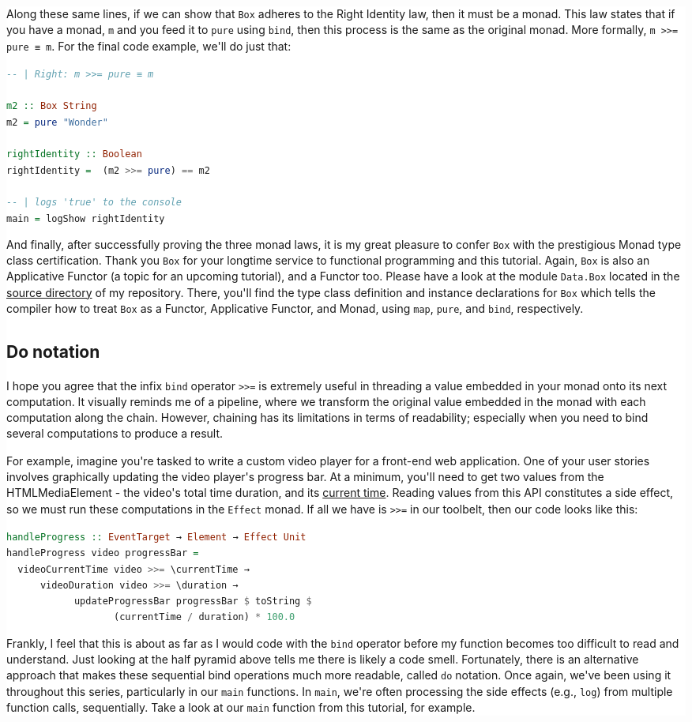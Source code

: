 Along these same lines, if we can show that `Box` adheres to the Right Identity law, then it must be a monad.  This law states that if you have a monad, `m` and you feed it to `pure` using `bind`, then this process is the same as the original monad.  More formally, `m >>= pure ≡ m`.  For the final code example, we'll do just that:

```haskell
-- | Right: m >>= pure ≡ m

m2 :: Box String
m2 = pure "Wonder"

rightIdentity :: Boolean
rightIdentity =  (m2 >>= pure) == m2

-- | logs 'true' to the console
main = logShow rightIdentity
```

And finally, after successfully proving the three monad laws, it is my great pleasure to confer `Box` with the prestigious Monad type class certification.  Thank you `Box` for your longtime service to functional programming and this tutorial.  Again, `Box` is also an Applicative Functor (a topic for an upcoming tutorial), and a Functor too.  Please have a look at the module `Data.Box` located in the [source directory](https://github.com/adkelley/javascript-to-purescript/tree/master/tut16/src/Data) of my repository.  There, you'll find the type class definition and instance declarations for `Box` which tells the compiler how to treat `Box` as a Functor, Applicative Functor, and Monad, using `map`, `pure`, and `bind`, respectively.

## Do notation
I hope you agree that the infix `bind` operator `>>=` is extremely useful in threading a value embedded in your monad onto its next computation.  It visually reminds me of a pipeline, where we transform the original value embedded in the monad with each computation along the chain.  However, chaining has its limitations in terms of readability; especially when you need to bind several computations to produce a result.  

For example, imagine you're tasked to write a custom video player for a front-end web application.  One of your user stories involves graphically updating the video player's progress bar.  At a minimum, you'll need to get two values from the HTMLMediaElement - the video's total time duration, and its [current time](https://developer.mozilla.org/en-US/docs/Web/API/HTMLMediaElement/currentTime).  Reading values from this API constitutes a side effect, so we must run these computations in the `Effect` monad.  If all we have is `>>=` in our toolbelt, then our code looks like this:

```haskell
handleProgress :: EventTarget → Element → Effect Unit
handleProgress video progressBar = 
  videoCurrentTime video >>= \currentTime → 
      videoDuration video >>= \duration → 
            updateProgressBar progressBar $ toString $ 
                   (currentTime / duration) * 100.0 
``` 

Frankly, I feel that this is about as far as I would code with the `bind` operator before my function becomes too difficult to read and understand. Just looking at the half pyramid above tells me there is likely a code smell. Fortunately, there is an alternative approach that makes these sequential bind operations much more readable, called `do` notation.  Once again, we've been using it throughout this series, particularly in our `main` functions.  In `main`, we're often processing the side effects (e.g., `log`) from multiple function calls, sequentially.  Take a look at our `main` function from this tutorial, for example.
